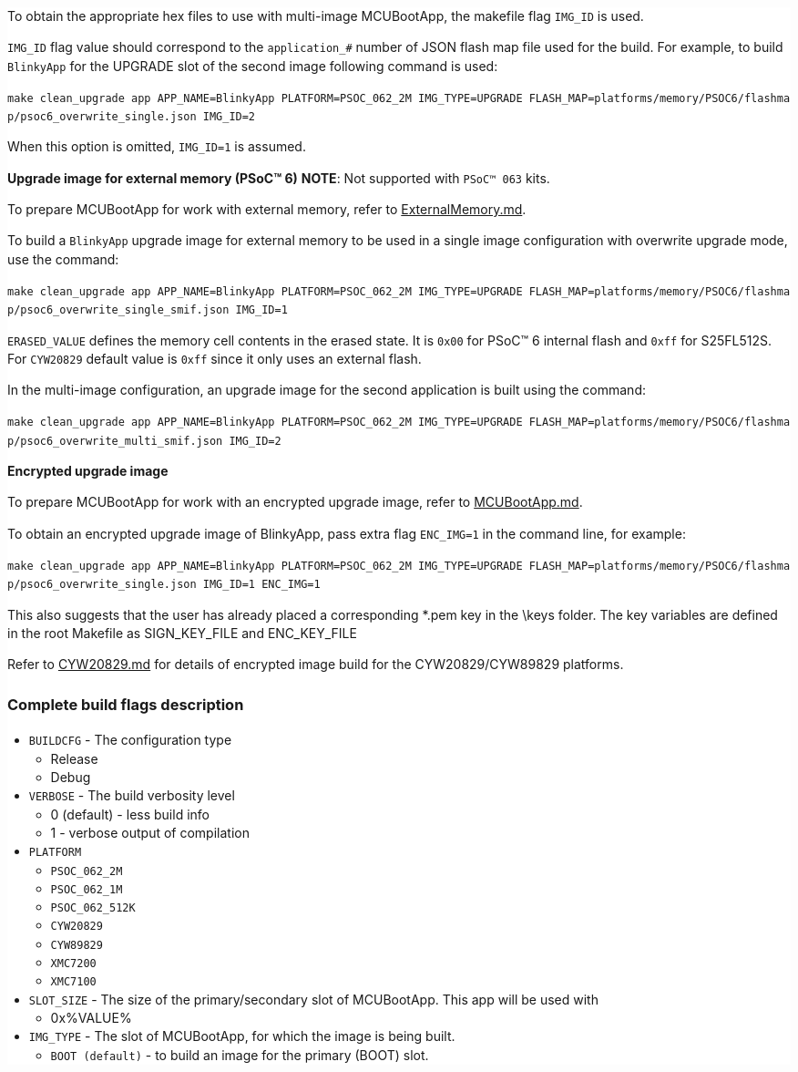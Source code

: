 To obtain the appropriate hex files to use with multi-image MCUBootApp, the makefile flag `IMG_ID` is used.

`IMG_ID` flag value should correspond to the `application_#` number of JSON flash map file used for the build. For example, to build `BlinkyApp` for the UPGRADE slot of the second image following command is used:

    make clean_upgrade app APP_NAME=BlinkyApp PLATFORM=PSOC_062_2M IMG_TYPE=UPGRADE FLASH_MAP=platforms/memory/PSOC6/flashmap/psoc6_overwrite_single.json IMG_ID=2

When this option is omitted, `IMG_ID=1` is assumed.    

**Upgrade image for external memory (PSoC™ 6)**
__NOTE__: Not supported with `PSoC™ 063` kits.

To prepare MCUBootApp for work with external memory, refer to [ExternalMemory.md](../MCUBootApp/ExternalMemory.md).

To build a `BlinkyApp` upgrade image for external memory to be used in a single image configuration with overwrite upgrade mode, use the command:

    make clean_upgrade app APP_NAME=BlinkyApp PLATFORM=PSOC_062_2M IMG_TYPE=UPGRADE FLASH_MAP=platforms/memory/PSOC6/flashmap/psoc6_overwrite_single_smif.json IMG_ID=1

`ERASED_VALUE` defines the memory cell contents in the erased state. It is `0x00` for PSoC™ 6 internal flash and `0xff` for S25FL512S. For `CYW20829` default value is `0xff` since it only uses an external flash.

In the multi-image configuration, an upgrade image for the second application is built using the command:

    make clean_upgrade app APP_NAME=BlinkyApp PLATFORM=PSOC_062_2M IMG_TYPE=UPGRADE FLASH_MAP=platforms/memory/PSOC6/flashmap/psoc6_overwrite_multi_smif.json IMG_ID=2

**Encrypted upgrade image**

To prepare MCUBootApp for work with an encrypted upgrade image, refer to [MCUBootApp.md](../MCUBootApp/MCUBootApp.md).

To obtain an encrypted upgrade image of BlinkyApp, pass extra flag `ENC_IMG=1` in the command line, for example:

    make clean_upgrade app APP_NAME=BlinkyApp PLATFORM=PSOC_062_2M IMG_TYPE=UPGRADE FLASH_MAP=platforms/memory/PSOC6/flashmap/psoc6_overwrite_single.json IMG_ID=1 ENC_IMG=1

This also suggests that the user has already placed a corresponding *.pem key in the \keys folder. The key variables are defined in the root Makefile as SIGN_KEY_FILE and ENC_KEY_FILE

Refer to [CYW20829.md](../platforms/CYW20829.md) for details of encrypted image build for the CYW20829/CYW89829 platforms.

### Complete build flags description
- `BUILDCFG` - The configuration type
    - Release 
    - Debug
- `VERBOSE` - The build verbosity level
    - 0 (default) - less build info
    - 1 - verbose output of compilation
- `PLATFORM`
    - `PSOC_062_2M`
    - `PSOC_062_1M`
    - `PSOC_062_512K`
    - `CYW20829`
    - `CYW89829`
    - `XMC7200`
    - `XMC7100`
- `SLOT_SIZE` - The size of the primary/secondary slot of MCUBootApp. This app will be used with
    - 0x%VALUE%
- `IMG_TYPE` - The slot of MCUBootApp, for which the image is being built.
    - `BOOT (default)` - to build an image for the primary (BOOT) slot.